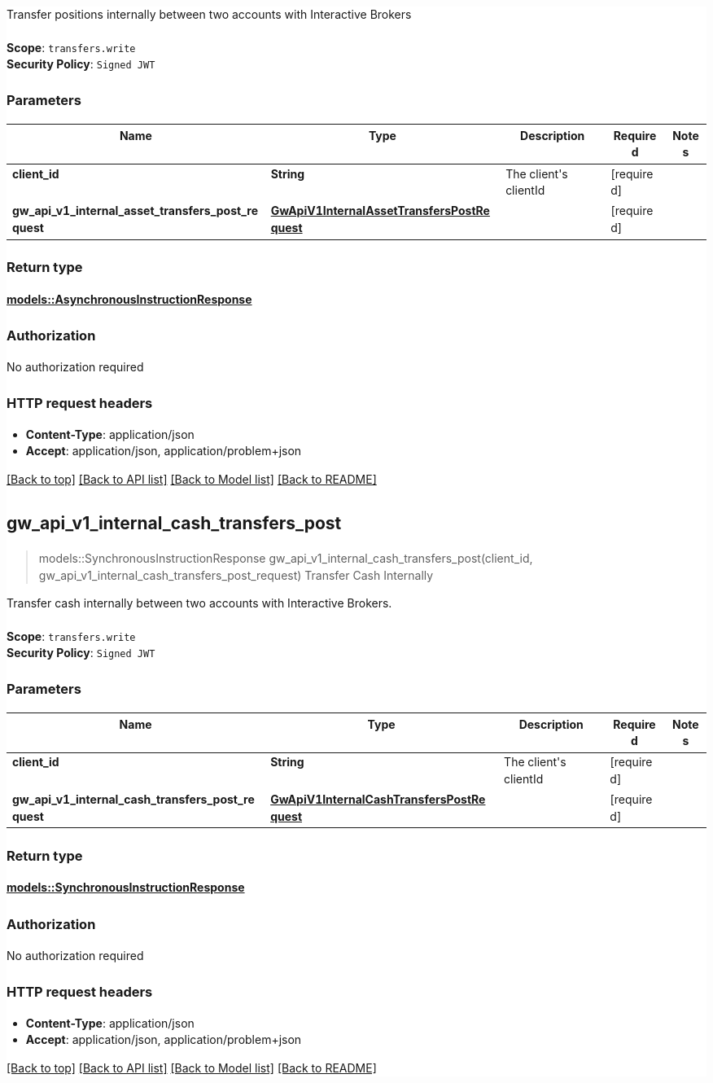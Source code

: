 Transfer positions internally between two accounts with Interactive Brokers<br><br>**Scope**: `transfers.write`<br>**Security Policy**: `Signed JWT`

### Parameters

Name | Type | Description  | Required | Notes
------------- | ------------- | ------------- | ------------- | -------------
**client_id** | **String** | The client's clientId | [required] |
**gw_api_v1_internal_asset_transfers_post_request** | [**GwApiV1InternalAssetTransfersPostRequest**](GwApiV1InternalAssetTransfersPostRequest.md) |  | [required] |

### Return type

[**models::AsynchronousInstructionResponse**](AsynchronousInstructionResponse.md)

### Authorization

No authorization required

### HTTP request headers

- **Content-Type**: application/json
- **Accept**: application/json, application/problem+json

[[Back to top]](#) [[Back to API list]](../README.md#documentation-for-api-endpoints) [[Back to Model list]](../README.md#documentation-for-models) [[Back to README]](../README.md)

## gw_api_v1_internal_cash_transfers_post

> models::SynchronousInstructionResponse gw_api_v1_internal_cash_transfers_post(client_id, gw_api_v1_internal_cash_transfers_post_request)
Transfer Cash Internally

Transfer cash internally between two accounts with Interactive Brokers.<br><br>**Scope**: `transfers.write`<br>**Security Policy**: `Signed JWT`

### Parameters

Name | Type | Description  | Required | Notes
------------- | ------------- | ------------- | ------------- | -------------
**client_id** | **String** | The client's clientId | [required] |
**gw_api_v1_internal_cash_transfers_post_request** | [**GwApiV1InternalCashTransfersPostRequest**](GwApiV1InternalCashTransfersPostRequest.md) |  | [required] |

### Return type

[**models::SynchronousInstructionResponse**](SynchronousInstructionResponse.md)

### Authorization

No authorization required

### HTTP request headers

- **Content-Type**: application/json
- **Accept**: application/json, application/problem+json

[[Back to top]](#) [[Back to API list]](../README.md#documentation-for-api-endpoints) [[Back to Model list]](../README.md#documentation-for-models) [[Back to README]](../README.md)
